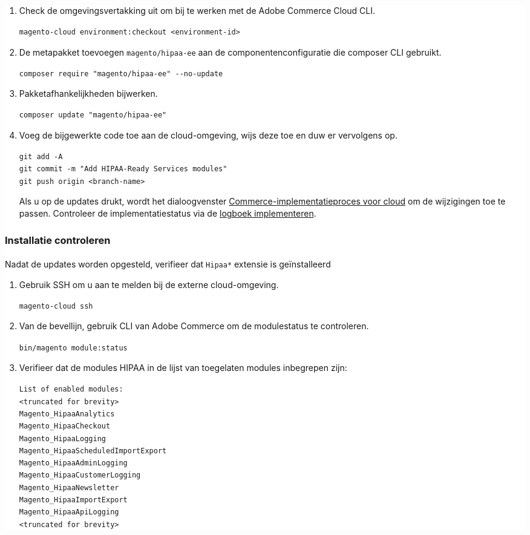 1. Check de omgevingsvertakking uit om bij te werken met de Adobe Commerce Cloud CLI.

   ```shell
   magento-cloud environment:checkout <environment-id>
   ```

1. De metapakket toevoegen `magento/hipaa-ee` aan de componentenconfiguratie die composer CLI gebruikt.

   ```shell
   composer require "magento/hipaa-ee" --no-update
   ```

1. Pakketafhankelijkheden bijwerken.

   ```shell
   composer update "magento/hipaa-ee"
   ```

1. Voeg de bijgewerkte code toe aan de cloud-omgeving, wijs deze toe en duw er vervolgens op.

   ```shell
   git add -A
   git commit -m "Add HIPAA-Ready Services modules"
   git push origin <branch-name>
   ```

   Als u op de updates drukt, wordt het dialoogvenster [Commerce-implementatieproces voor cloud](https://experienceleague.adobe.com/en/docs/commerce-cloud-service/user-guide/develop/deploy/process) om de wijzigingen toe te passen. Controleer de implementatiestatus via de [logboek implementeren](https://experienceleague.adobe.com/en/docs/commerce-cloud-service/user-guide/develop/test/log-locations#deploy-log).

### Installatie controleren

Nadat de updates worden opgesteld, verifieer dat `Hipaa*` extensie is geïnstalleerd

1. Gebruik SSH om u aan te melden bij de externe cloud-omgeving.

   ```shell
   magento-cloud ssh
   ```

1. Van de bevellijn, gebruik CLI van Adobe Commerce om de modulestatus te controleren.

   ```shell
   bin/magento module:status
   ```

1. Verifieer dat de modules HIPAA in de lijst van toegelaten modules inbegrepen zijn:

   ```text
   List of enabled modules:
   <truncated for brevity>
   Magento_HipaaAnalytics
   Magento_HipaaCheckout
   Magento_HipaaLogging
   Magento_HipaaScheduledImportExport
   Magento_HipaaAdminLogging
   Magento_HipaaCustomerLogging
   Magento_HipaaNewsletter
   Magento_HipaaImportExport
   Magento_HipaaApiLogging
   <truncated for brevity>
   ```
